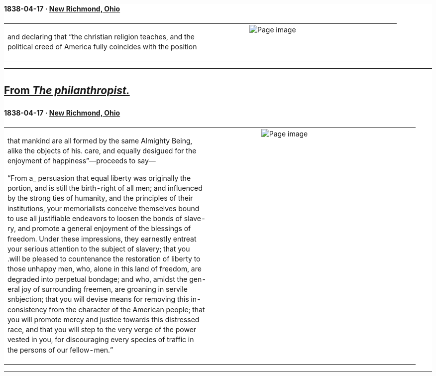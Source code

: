 #### 1838-04-17 &middot; [New Richmond, Ohio](http://dbpedia.org/resource/New_Richmond%2C_Ohio)

<table style="width: 100%;"><tr><td style="width: 50%">

  
and declaring that “the christian religion teaches, and the  
political creed of America fully coincides with the position
</td><td style="width: 50%; max-height: 75%; margin: auto; display: block;">
<img alt="Page image" src="https://iiif.archive.org/iiif/sim_cincinnati-weekly-herald-and-philanthropist_1838-04-17_1_15&#0036;1/pct:68.093675,22.042224,15.110382,0.909281/600,/0/default.jpg"/>
</td>
</tr></table>

---

## [From _The philanthropist._](https://archive.org/details/sim_cincinnati-weekly-herald-and-philanthropist_1838-04-17_1_15/page/n1/mode/1up?view=theater)

#### 1838-04-17 &middot; [New Richmond, Ohio](http://dbpedia.org/resource/New_Richmond%2C_Ohio)

<table style="width: 100%;"><tr><td style="width: 50%">

  
that mankind are all formed by the same Almighty Being,  
alike the objects of his. care, and equally desigued for the  
enjoyment of happiness”—proceeds to say—  
  
“From a_ persuasion that equal liberty was originally the  
portion, and is still the birth-right of all men; and influenced  
by the strong ties of humanity, and the principles of their  
institutions, your memorialists conceive themselves bound  
to use all justifiable endeavors to loosen the bonds of slave-  
ry, and promote a general enjoyment of the blessings of  
freedom. Under these impressions, they earnestly entreat  
your serious attention to the subject of slavery; that you  
.will be pleased to countenance the restoration of liberty to  
those unhappy men, who, alone in this land of freedom, are  
degraded into perpetual bondage; and who, amidst the gen-  
eral joy of surrounding freemen, are groaning in servile  
snbjection; that you will devise means for removing this in-  
consistency from the character of the American people; that  
you will promote mercy and justice towards this distressed  
race, and that you will step to the very verge of the power  
vested in you, for discouraging every species of traffic in  
the persons of our fellow-men.”
</td><td style="width: 50%; max-height: 75%; margin: auto; display: block;">
<img alt="Page image" src="https://iiif.archive.org/iiif/sim_cincinnati-weekly-herald-and-philanthropist_1838-04-17_1_15&#0036;1/pct:67.914678,22.941054,15.334129,9.395903/600,/0/default.jpg"/>
</td>
</tr></table>

---
